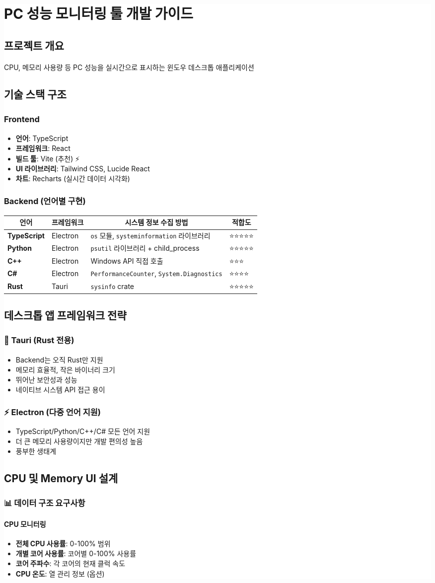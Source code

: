 # PC 성능 모니터링 툴 개발 가이드

## 프로젝트 개요
CPU, 메모리 사용량 등 PC 성능을 실시간으로 표시하는 윈도우 데스크톱 애플리케이션

## 기술 스택 구조

### Frontend
- **언어**: TypeScript
- **프레임워크**: React
- **빌드 툴**: Vite (추천) ⚡
- **UI 라이브러리**: Tailwind CSS, Lucide React
- **차트**: Recharts (실시간 데이터 시각화)

### Backend (언어별 구현)

| 언어 | 프레임워크 | 시스템 정보 수집 방법 | 적합도 |
|------|------------|---------------------|-------|
| **TypeScript** | Electron | `os` 모듈, `systeminformation` 라이브러리 | ⭐⭐⭐⭐⭐ |
| **Python** | Electron | `psutil` 라이브러리 + child_process | ⭐⭐⭐⭐⭐ |
| **C++** | Electron | Windows API 직접 호출 | ⭐⭐⭐ |
| **C#** | Electron | `PerformanceCounter`, `System.Diagnostics` | ⭐⭐⭐⭐ |
| **Rust** | Tauri | `sysinfo` crate | ⭐⭐⭐⭐⭐ |

## 데스크톱 앱 프레임워크 전략

### 🦀 Tauri (Rust 전용)
- Backend는 오직 Rust만 지원
- 메모리 효율적, 작은 바이너리 크기
- 뛰어난 보안성과 성능
- 네이티브 시스템 API 접근 용이

### ⚡ Electron (다중 언어 지원)
- TypeScript/Python/C++/C# 모든 언어 지원
- 더 큰 메모리 사용량이지만 개발 편의성 높음
- 풍부한 생태계

## CPU 및 Memory UI 설계

### 📊 데이터 구조 요구사항

#### CPU 모니터링
- **전체 CPU 사용률**: 0-100% 범위
- **개별 코어 사용률**: 코어별 0-100% 사용률
- **코어 주파수**: 각 코어의 현재 클럭 속도
- **CPU 온도**: 열 관리 정보 (옵션)
